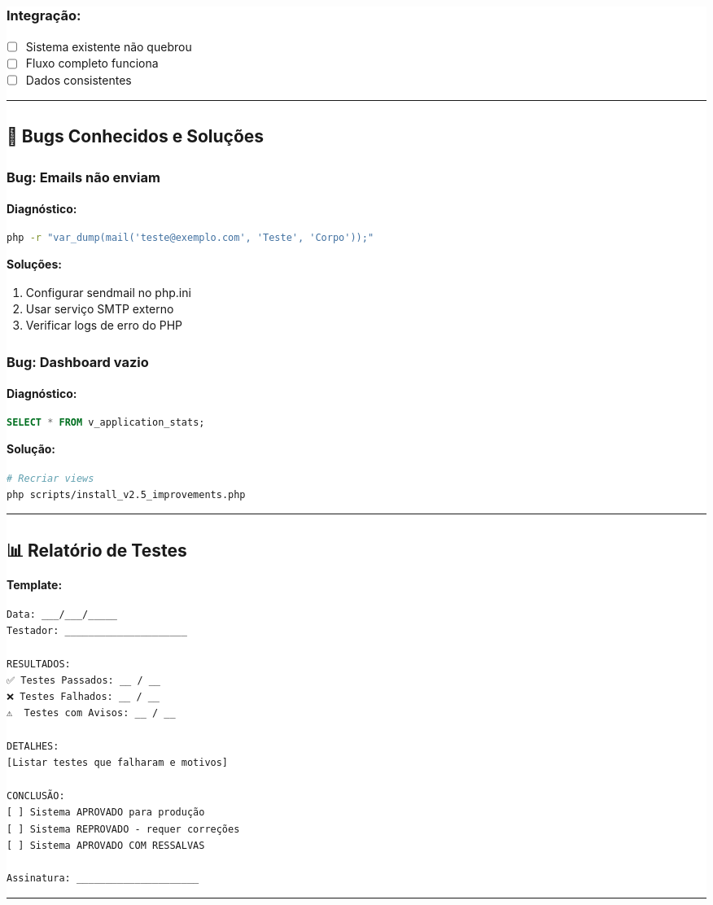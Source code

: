 ### **Integração:**
- [ ] Sistema existente não quebrou
- [ ] Fluxo completo funciona
- [ ] Dados consistentes

---

## 🐛 Bugs Conhecidos e Soluções

### **Bug: Emails não enviam**

**Diagnóstico:**
```bash
php -r "var_dump(mail('teste@exemplo.com', 'Teste', 'Corpo'));"
```

**Soluções:**
1. Configurar sendmail no php.ini
2. Usar serviço SMTP externo
3. Verificar logs de erro do PHP

### **Bug: Dashboard vazio**

**Diagnóstico:**
```sql
SELECT * FROM v_application_stats;
```

**Solução:**
```bash
# Recriar views
php scripts/install_v2.5_improvements.php
```

---

## 📊 Relatório de Testes

**Template:**

```
Data: ___/___/_____
Testador: _____________________

RESULTADOS:
✅ Testes Passados: __ / __
❌ Testes Falhados: __ / __
⚠️  Testes com Avisos: __ / __

DETALHES:
[Listar testes que falharam e motivos]

CONCLUSÃO:
[ ] Sistema APROVADO para produção
[ ] Sistema REPROVADO - requer correções
[ ] Sistema APROVADO COM RESSALVAS

Assinatura: _____________________
```

---